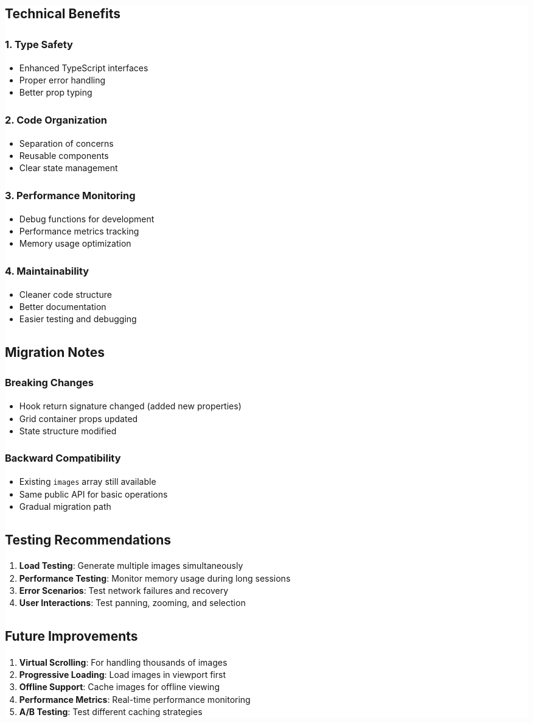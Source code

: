 ## Technical Benefits

### 1. Type Safety
- Enhanced TypeScript interfaces
- Proper error handling
- Better prop typing

### 2. Code Organization
- Separation of concerns
- Reusable components
- Clear state management

### 3. Performance Monitoring
- Debug functions for development
- Performance metrics tracking
- Memory usage optimization

### 4. Maintainability
- Cleaner code structure
- Better documentation
- Easier testing and debugging

## Migration Notes

### Breaking Changes
- Hook return signature changed (added new properties)
- Grid container props updated
- State structure modified

### Backward Compatibility
- Existing `images` array still available
- Same public API for basic operations
- Gradual migration path

## Testing Recommendations

1. **Load Testing**: Generate multiple images simultaneously
2. **Performance Testing**: Monitor memory usage during long sessions
3. **Error Scenarios**: Test network failures and recovery
4. **User Interactions**: Test panning, zooming, and selection

## Future Improvements

1. **Virtual Scrolling**: For handling thousands of images
2. **Progressive Loading**: Load images in viewport first
3. **Offline Support**: Cache images for offline viewing
4. **Performance Metrics**: Real-time performance monitoring
5. **A/B Testing**: Test different caching strategies
